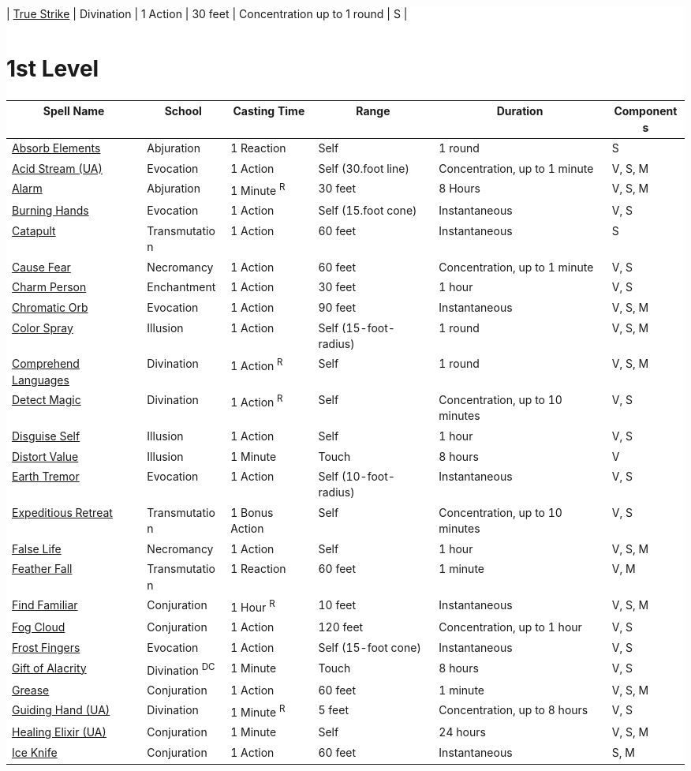 | [True Strike](../Cantrips/True%20Strike.md)             | Divination                 | 1 Action     | 30 feet               | Concentration up to 1 round   | S          |
# 1st Level

| Spell Name                                                                          | School                      | Casting Time          | Range                 | Duration                        | Components |
| ----------------------------------------------------------------------------------- | --------------------------- | --------------------- | --------------------- | ------------------------------- | ---------- |
| [Absorb Elements](../Level1/Absorb%20Elements.md)                                   | Abjuration                  | 1 Reaction            | Self                  | 1 round                         | S          |
| [Acid Stream (UA)](../Level1/Acid%20Stream%20(UA).md)                               | Evocation                   | 1 Action              | Self (30.foot line)   | Concentration, up to 1 minute   | V, S, M    |
| [Alarm](../Level1/Alarm.md)                                                         | Abjuration                  | 1 Minute <sup>R</sup> | 30 feet               | 8 Hours                         | V, S, M    |
| [Burning Hands](../Level1/Burning%20Hands.md)                                       | Evocation                   | 1 Action              | Self (15.foot cone)   | Instantaneous                   | V, S       |
| [Catapult](../Level1/Catapult.md)                                                   | Transmutation               | 1 Action              | 60 feet               | Instantaneous                   | S          |
| [Cause Fear](../Level1/Cause%20Fear.md)                                             | Necromancy                  | 1 Action              | 60 feet               | Concentration, up to 1 minute   | V, S       |
| [Charm Person](../Level1/Charm%20Person.md)                                         | Enchantment                 | 1 Action              | 30 feet               | 1 hour                          | V, S       |
| [Chromatic Orb](../Level1/Chromatic%20Orb.md)                                       | Evocation                   | 1 Action              | 90 feet               | Instantaneous                   | V, S, M    |
| [Color Spray](../Level1/Color%20Spray.md)                                           | Illusion                    | 1 Action              | Self (15-foot-radius) | 1 round                         | V, S, M    |
| [Comprehend Languages](../Level1/Comprehend%20Languages.md)                         | Divination                  | 1 Action <sup>R</sup> | Self                  | 1 round                         | V, S, M    |
| [Detect Magic](../Level1/Detect%20Magic.md)                                         | Divination                  | 1 Action <sup>R</sup> | Self                  | Concentration, up to 10 minutes | V, S       |
| [Disguise Self](../Level1/Disguise%20Self.md)                                       | Illusion                    | 1 Action              | Self                  | 1 hour                          | V, S       |
| [Distort Value](../Level1/Distort%20Value.md)                                       | Illusion                    | 1 Minute              | Touch                 | 8 hours                         | V          |
| [Earth Tremor](../Level1/Earth%20Tremor.md)                                         | Evocation                   | 1 Action              | Self (10-foot-radius) | Instantaneous                   | V, S       |
| [Expeditious Retreat](../Level1/Expeditious%20Retreat.md)                           | Transmutation               | 1 Bonus Action        | Self                  | Concentration, up to 10 minutes | V, S       |
| [False Life](../Level1/False%20Life.md)                                             | Necromancy                  | 1 Action              | Self                  | 1 hour                          | V, S, M    |
| [Feather Fall](../Level1/Feather%20Fall.md)                                         | Transmutation               | 1 Reaction            | 60 feet               | 1 minute                        | V, M       |
| [Find Familiar](../Level1/Find%20Familiar.md)                                       | Conjuration                 | 1 Hour <sup>R</sup>   | 10 feet               | Instantaneous                   | V, S, M    |
| [Fog Cloud](../Level1/Fog%20Cloud.md)                                               | Conjuration                 | 1 Action              | 120 feet              | Concentration, up to 1 hour     | V, S       |
| [Frost Fingers](../Level1/Frost%20Fingers.md)                                       | Evocation                   | 1 Action              | Self (15-foot cone)   | Instantaneous                   | V, S       |
| [Gift of Alacrity](../Level1/Gift%20of%20Alacrity.md)                               | Divination <sup>DC</sup>    | 1 Minute              | Touch                 | 8 hours                         | V, S       |
| [Grease](../Level1/Grease.md)                                                       | Conjuration                 | 1 Action              | 60 feet               | 1 minute                        | V, S, M    |
| [Guiding Hand (UA)](../Level1/Guiding%20Hand%20(UA).md)                             | Divination                  | 1 Minute <sup>R</sup> | 5 feet                | Concentration, up to 8 hours    | V, S       |
| [Healing Elixir (UA)](../Level1/Healing%20Elixir%20(UA).md)                         | Conjuration                 | 1 Minute              | Self                  | 24 hours                        | V, S, M    |
| [Ice Knife](../Level1/Ice%20Knife.md)                                               | Conjuration                 | 1 Action              | 60 feet               | Instantaneous                   | S, M       |